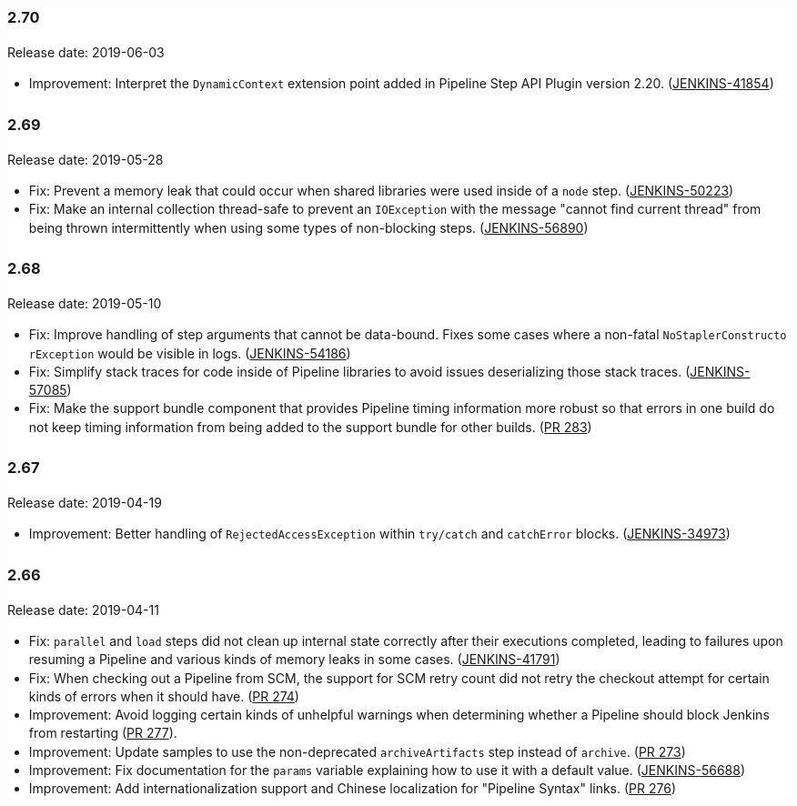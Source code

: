 ### 2.70

Release date: 2019-06-03

* Improvement: Interpret the `DynamicContext` extension point added in Pipeline Step API Plugin version 2.20. ([JENKINS-41854](https://issues.jenkins-ci.org/browse/JENKINS-41854))

### 2.69

Release date: 2019-05-28

* Fix: Prevent a memory leak that could occur when shared libraries were used inside of a `node` step. ([JENKINS-50223](https://issues.jenkins-ci.org/browse/JENKINS-50223))
* Fix: Make an internal collection thread-safe to prevent an `IOException` with the message "cannot find current thread" from being thrown intermittently when using some types of non-blocking steps. ([JENKINS-56890](https://issues.jenkins-ci.org/browse/JENKINS-56890))

### 2.68

Release date: 2019-05-10

* Fix: Improve handling of step arguments that cannot be data-bound. Fixes some cases where a non-fatal `NoStaplerConstructorException` would be visible in logs. ([JENKINS-54186](https://issues.jenkins-ci.org/browse/JENKINS-54186))
* Fix: Simplify stack traces for code inside of Pipeline libraries to avoid issues deserializing those stack traces. ([JENKINS-57085](https://issues.jenkins-ci.org/browse/JENKINS-57085))
* Fix: Make the support bundle component that provides Pipeline timing information more robust so that errors in one build do not keep timing information from being added to the support bundle for other builds. ([PR 283](https://github.com/jenkinsci/workflow-cps-plugin/pull/283))

### 2.67

Release date: 2019-04-19

* Improvement: Better handling of `RejectedAccessException` within `try/catch` and `catchError` blocks. ([JENKINS-34973](https://issues.jenkins-ci.org/browse/JENKINS-34973))

### 2.66

Release date: 2019-04-11

* Fix: `parallel` and `load` steps did not clean up internal state correctly after their executions completed, leading to failures upon resuming a Pipeline and various kinds of memory leaks in some cases. ([JENKINS-41791](https://issues.jenkins-ci.org/browse/JENKINS-41791))
* Fix: When checking out a Pipeline from SCM, the support for SCM retry count did not retry the checkout attempt for certain kinds of errors when it should have. ([PR 274](https://github.com/jenkinsci/workflow-cps-plugin/pull/274))
* Improvement: Avoid logging certain kinds of unhelpful warnings when determining whether a Pipeline should block Jenkins from restarting ([PR 277](https://github.com/jenkinsci/workflow-cps-plugin/pull/277)).
* Improvement: Update samples to use the non-deprecated `archiveArtifacts` step instead of `archive`. ([PR 273](https://github.com/jenkinsci/workflow-cps-plugin/pull/273))
* Improvement: Fix documentation for the `params` variable explaining how to use it with a default value. ([JENKINS-56688](https://issues.jenkins-ci.org/browse/JENKINS-56688))
* Improvement: Add internationalization support and Chinese localization for "Pipeline Syntax" links. ([PR 276](https://github.com/jenkinsci/workflow-cps-plugin/pull/276))

